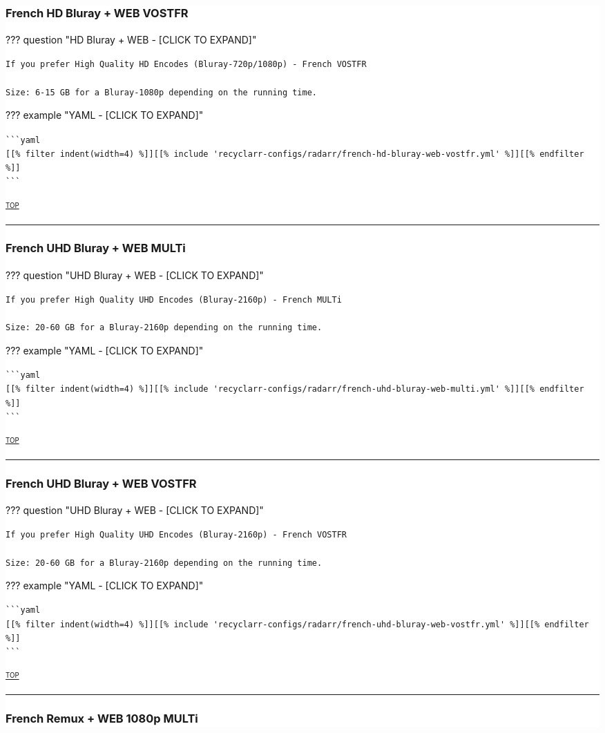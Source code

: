 
### French HD Bluray + WEB VOSTFR

??? question "HD Bluray + WEB - [CLICK TO EXPAND]"

    If you prefer High Quality HD Encodes (Bluray-720p/1080p) - French VOSTFR

    Size: 6-15 GB for a Bluray-1080p depending on the running time.

??? example "YAML - [CLICK TO EXPAND]"

    ```yaml
    [[% filter indent(width=4) %]][[% include 'recyclarr-configs/radarr/french-hd-bluray-web-vostfr.yml' %]][[% endfilter %]]
    ```

<sub><sup>[TOP](#index)</sup>

---

### French UHD Bluray + WEB MULTi

??? question "UHD Bluray + WEB - [CLICK TO EXPAND]"

    If you prefer High Quality UHD Encodes (Bluray-2160p) - French MULTi

    Size: 20-60 GB for a Bluray-2160p depending on the running time.

??? example "YAML - [CLICK TO EXPAND]"

    ```yaml
    [[% filter indent(width=4) %]][[% include 'recyclarr-configs/radarr/french-uhd-bluray-web-multi.yml' %]][[% endfilter %]]
    ```

<sub><sup>[TOP](#index)</sup>

---

### French UHD Bluray + WEB VOSTFR

??? question "UHD Bluray + WEB - [CLICK TO EXPAND]"

    If you prefer High Quality UHD Encodes (Bluray-2160p) - French VOSTFR

    Size: 20-60 GB for a Bluray-2160p depending on the running time.

??? example "YAML - [CLICK TO EXPAND]"

    ```yaml
    [[% filter indent(width=4) %]][[% include 'recyclarr-configs/radarr/french-uhd-bluray-web-vostfr.yml' %]][[% endfilter %]]
    ```

<sub><sup>[TOP](#index)</sup>

---

### French Remux + WEB 1080p MULTi
